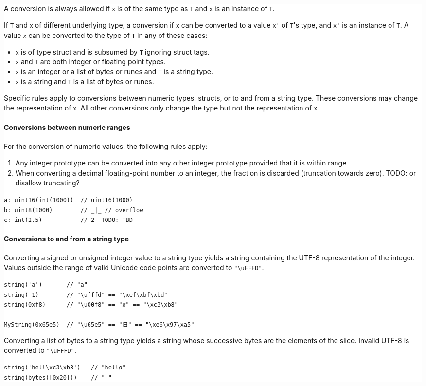 

A conversion is always allowed if `x` is of the same type as `T` and `x`
is an instance of `T`.

If `T` and `x` of different underlying type, a conversion if
`x` can be converted to a value `x'` of `T`'s type, and
`x'` is an instance of `T`.
A value `x` can be converted to the type of `T` in any of these cases:

- `x` is of type struct and is subsumed by `T` ignoring struct tags.
- `x` and `T` are both integer or floating point types.
- `x` is an integer or a list of bytes or runes and `T` is a string type.
- `x` is a string and `T` is a list of bytes or runes.




Specific rules apply to conversions between numeric types, structs,
or to and from a string type. These conversions may change the representation
of `x`.
All other conversions only change the type but not the representation of x.


#### Conversions between numeric ranges
For the conversion of numeric values, the following rules apply:

1. Any integer prototype can be converted into any other integer prototype
   provided that it is within range.
2. When converting a decimal floating-point number to an integer, the fraction
   is discarded (truncation towards zero). TODO: or disallow truncating?

```
a: uint16(int(1000))  // uint16(1000)
b: uint8(1000)        // _|_ // overflow
c: int(2.5)           // 2  TODO: TBD
```


#### Conversions to and from a string type

Converting a signed or unsigned integer value to a string type yields a string
containing the UTF-8 representation of the integer. Values outside the range of
valid Unicode code points are converted to `"\uFFFD"`.

```
string('a')       // "a"
string(-1)        // "\ufffd" == "\xef\xbf\xbd"
string(0xf8)      // "\u00f8" == "ø" == "\xc3\xb8"

MyString(0x65e5)  // "\u65e5" == "日" == "\xe6\x97\xa5"
```

Converting a list of bytes to a string type yields a string whose successive
bytes are the elements of the slice.
Invalid UTF-8 is converted to `"\uFFFD"`.

```
string('hell\xc3\xb8')   // "hellø"
string(bytes([0x20]))    // " "
```
